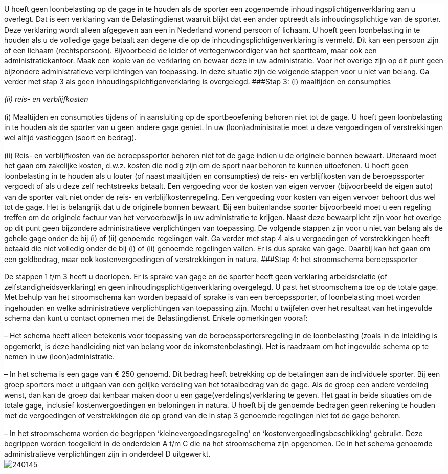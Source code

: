 U hoeft geen loonbelasting op de gage in te houden als de sporter een zogenoemde inhoudingsplichtigenverklaring aan u overlegt. Dat is een verklaring van de Belastingdienst waaruit blijkt dat een ander optreedt als inhoudingsplichtige van de sporter. Deze verklaring wordt alleen afgegeven aan een in Nederland wonend persoon of lichaam. U hoeft geen loonbelasting in te houden als u de volledige gage betaalt aan degene die op de inhoudingsplichtigenverklaring is vermeld. Dit kan een persoon zijn of een lichaam (rechtspersoon). Bijvoorbeeld de leider of vertegenwoordiger van het sportteam, maar ook een administratiekantoor. Maak een kopie van de verklaring en bewaar deze in uw administratie. Voor het overige zijn op dit punt geen bijzondere administratieve verplichtingen van toepassing. In deze situatie zijn de volgende stappen voor u niet van belang. Ga verder met stap 3 als geen inhoudingsplichtigenverklaring is overgelegd. 
###Stap 3: (i) maaltijden en consumpties

*(ii) reis- en verblijfkosten*  

(i) Maaltijden en consumpties tijdens of in aansluiting op de sportbeoefening behoren niet tot de gage. U hoeft geen loonbelasting in te houden als de sporter van u geen andere gage geniet. In uw (loon)administratie moet u deze vergoedingen of verstrekkingen wel altijd vastleggen (soort en bedrag).  

(ii) Reis- en verblijfkosten van de beroepssporter behoren niet tot de gage indien u de originele bonnen bewaart. Uiteraard moet het gaan om zakelijke kosten, d.w.z. kosten die nodig zijn om de sport naar behoren te kunnen uitoefenen. U hoeft geen loonbelasting in te houden als u louter (of naast maaltijden en consumpties) de reis- en verblijfkosten van de beroepssporter vergoedt of als u deze zelf rechtstreeks betaalt.   Een vergoeding voor de kosten van eigen vervoer (bijvoorbeeld de eigen auto) van de sporter valt niet onder de reis- en verblijfkostenregeling. Een vergoeding voor kosten van eigen vervoer behoort dus wel tot de gage. Het is belangrijk dat u de originele bonnen bewaart. Bij een buitenlandse sporter bijvoorbeeld moet u een regeling treffen om de originele factuur van het vervoerbewijs in uw administratie te krijgen. Naast deze bewaarplicht zijn voor het overige op dit punt geen bijzondere administratieve verplichtingen van toepassing. De volgende stappen zijn voor u niet van belang als de gehele gage onder de bij (i) of (ii) genoemde regelingen valt. Ga verder met stap 4 als u vergoedingen of verstrekkingen heeft betaald die niet volledig onder de bij (i) of (ii) genoemde regelingen vallen. Er is dus sprake van gage. Daarbij kan het gaan om een geldbedrag, maar ook kostenvergoedingen of verstrekkingen in natura. 
###Stap 4: het stroomschema beroepssporter

De stappen 1 t/m 3 heeft u doorlopen. Er is sprake van gage en de sporter heeft geen verklaring arbeidsrelatie (of zelfstandigheidsverklaring) en geen inhoudingsplichtigenverklaring overgelegd. U past het stroomschema toe op de totale gage. Met behulp van het stroomschema kan worden bepaald of sprake is van een beroepssporter, of loonbelasting moet worden ingehouden en welke administratieve verplichtingen van toepassing zijn. Mocht u twijfelen over het resultaat van het ingevulde schema dan kunt u contact opnemen met de Belastingdienst. Enkele opmerkingen vooraf: 

– Het schema heeft alleen betekenis voor toepassing van de beroepssportersregeling in de loonbelasting (zoals in de inleiding is opgemerkt, is deze handleiding niet van belang voor de inkomstenbelasting). Het is raadzaam om het ingevulde schema op te nemen in uw (loon)administratie.  

– In het schema is een gage van € 250 genoemd. Dit bedrag heeft betrekking op de betalingen aan de individuele sporter. Bij een groep sporters moet u uitgaan van een gelijke verdeling van het totaalbedrag van de gage. Als de groep een andere verdeling wenst, dan kan de groep dat kenbaar maken door u een gage(verdelings)verklaring te geven. Het gaat in beide situaties om de totale gage, inclusief kostenvergoedingen en beloningen in natura. U hoeft bij de genoemde bedragen geen rekening te houden met de vergoedingen of verstrekkingen die op grond van de in stap 3 genoemde regelingen niet tot de gage behoren.  

– In het stroomschema worden de begrippen ‘kleinevergoedingsregeling’ en ‘kostenvergoedingsbeschikking’ gebruikt. Deze begrippen worden toegelicht in de onderdelen A t/m C die na het stroomschema zijn opgenomen. De in het schema genoemde administratieve verplichtingen zijn in onderdeel D uitgewerkt.   
![240145](http://wetten.overheid.nl/Illustration/240145)
